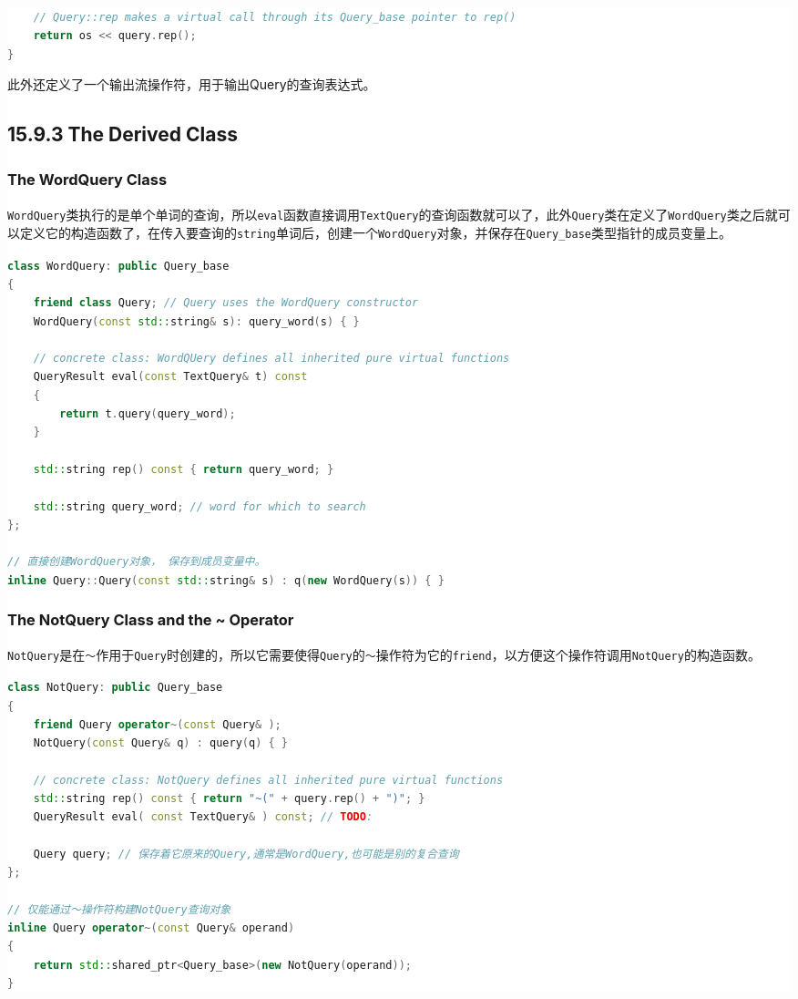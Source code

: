 ```c++
    // Query::rep makes a virtual call through its Query_base pointer to rep()
    return os << query.rep();                
}
```

此外还定义了一个输出流操作符，用于输出Query的查询表达式。

## 15.9.3 The Derived Class

### The WordQuery Class

`WordQuery`类执行的是单个单词的查询，所以`eval`函数直接调用`TextQuery`的查询函数就可以了，此外`Query`类在定义了`WordQuery`类之后就可以定义它的构造函数了，在传入要查询的`string`单词后，创建一个`WordQuery`对象，并保存在`Query_base`类型指针的成员变量上。
```c++
class WordQuery: public Query_base
{
    friend class Query; // Query uses the WordQuery constructor
    WordQuery(const std::string& s): query_word(s) { }

    // concrete class: WordQUery defines all inherited pure virtual functions
    QueryResult eval(const TextQuery& t) const
    {
        return t.query(query_word);
    }

    std::string rep() const { return query_word; }

    std::string query_word; // word for which to search
};

// 直接创建WordQuery对象， 保存到成员变量中。
inline Query::Query(const std::string& s) : q(new WordQuery(s)) { }
```

### The NotQuery Class and the ~ Operator

`NotQuery`是在`～`作用于`Query`时创建的，所以它需要使得`Query`的`～`操作符为它的`friend`，以方便这个操作符调用`NotQuery`的构造函数。

```c++
class NotQuery: public Query_base
{
    friend Query operator~(const Query& );
    NotQuery(const Query& q) : query(q) { }

    // concrete class: NotQuery defines all inherited pure virtual functions
    std::string rep() const { return "~(" + query.rep() + ")"; }
    QueryResult eval( const TextQuery& ) const; // TODO:

    Query query; // 保存着它原来的Query,通常是WordQuery,也可能是别的复合查询
};

// 仅能通过～操作符构建NotQuery查询对象
inline Query operator~(const Query& operand)
{
    return std::shared_ptr<Query_base>(new NotQuery(operand));
}
```
